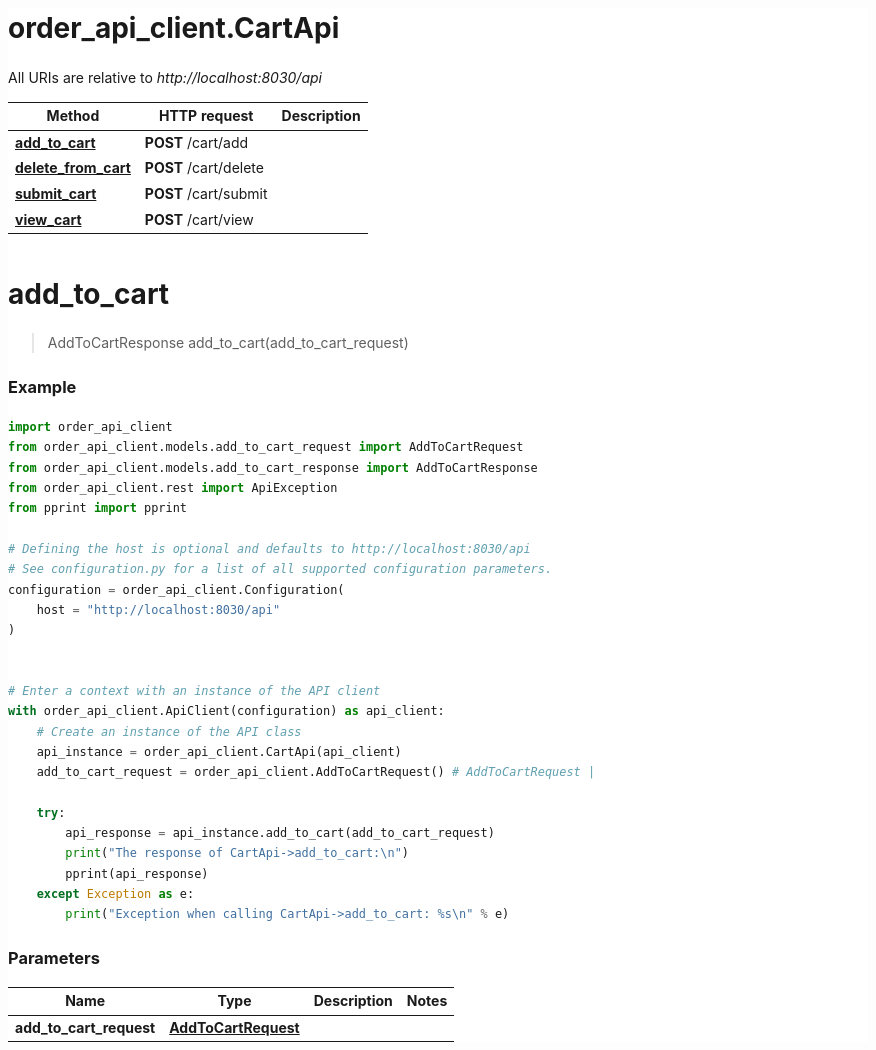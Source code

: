 # order_api_client.CartApi

All URIs are relative to *http://localhost:8030/api*

Method | HTTP request | Description
------------- | ------------- | -------------
[**add_to_cart**](CartApi.md#add_to_cart) | **POST** /cart/add | 
[**delete_from_cart**](CartApi.md#delete_from_cart) | **POST** /cart/delete | 
[**submit_cart**](CartApi.md#submit_cart) | **POST** /cart/submit | 
[**view_cart**](CartApi.md#view_cart) | **POST** /cart/view | 


# **add_to_cart**
> AddToCartResponse add_to_cart(add_to_cart_request)

### Example


```python
import order_api_client
from order_api_client.models.add_to_cart_request import AddToCartRequest
from order_api_client.models.add_to_cart_response import AddToCartResponse
from order_api_client.rest import ApiException
from pprint import pprint

# Defining the host is optional and defaults to http://localhost:8030/api
# See configuration.py for a list of all supported configuration parameters.
configuration = order_api_client.Configuration(
    host = "http://localhost:8030/api"
)


# Enter a context with an instance of the API client
with order_api_client.ApiClient(configuration) as api_client:
    # Create an instance of the API class
    api_instance = order_api_client.CartApi(api_client)
    add_to_cart_request = order_api_client.AddToCartRequest() # AddToCartRequest | 

    try:
        api_response = api_instance.add_to_cart(add_to_cart_request)
        print("The response of CartApi->add_to_cart:\n")
        pprint(api_response)
    except Exception as e:
        print("Exception when calling CartApi->add_to_cart: %s\n" % e)
```



### Parameters


Name | Type | Description  | Notes
------------- | ------------- | ------------- | -------------
 **add_to_cart_request** | [**AddToCartRequest**](AddToCartRequest.md)|  | 

